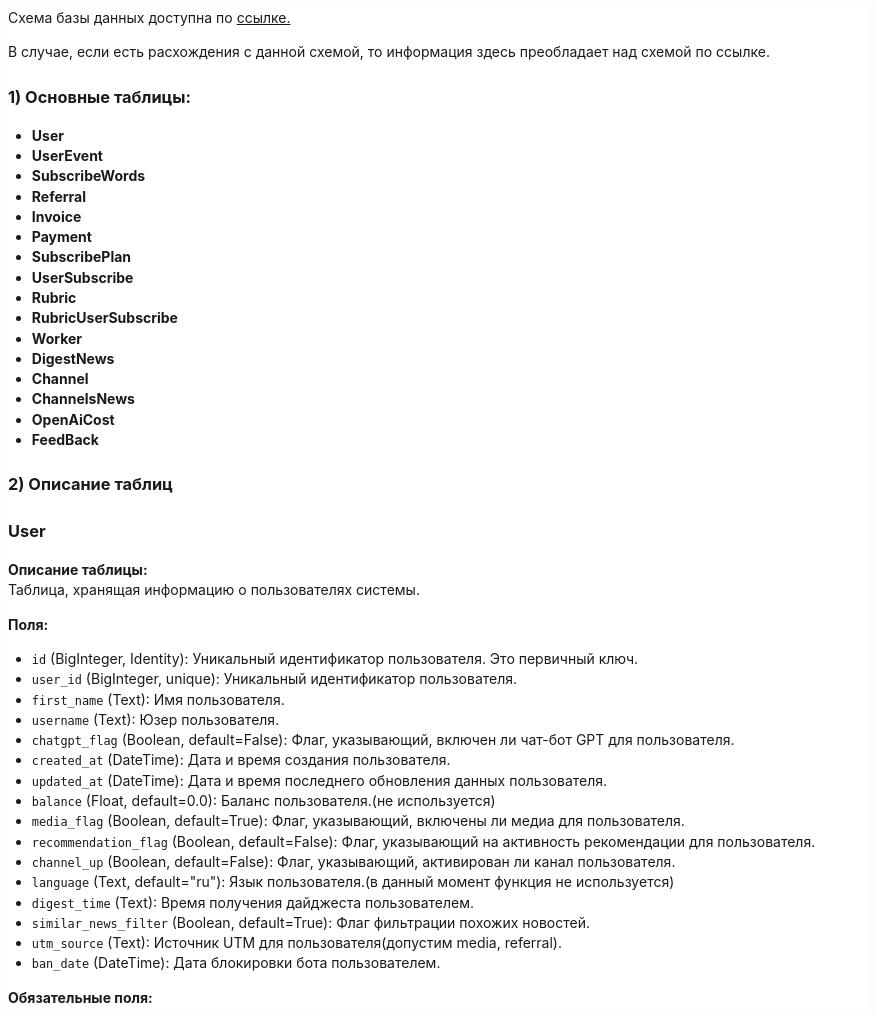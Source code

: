 Схема базы данных доступна по [ссылке.](https://dbdiagram.io/d/67c2f944263d6cf9a0e2167a)

В случае, если есть расхождения с данной схемой, то информация здесь преобладает над схемой по ссылке.

### 1) Основные таблицы:

- **User**
- **UserEvent**
- **SubscribeWords**
- **Referral**
- **Invoice**
- **Payment**
- **SubscribePlan**
- **UserSubscribe**
- **Rubric**
- **RubricUserSubscribe**
- **Worker**
- **DigestNews**
- **Channel**
- **ChannelsNews**
- **OpenAiCost**
- **FeedBack**
### 2) Описание таблиц

### User

**Описание таблицы:**  
Таблица, хранящая информацию о пользователях системы.

**Поля:**

- `id` (BigInteger, Identity): Уникальный идентификатор пользователя. Это первичный ключ.
- `user_id` (BigInteger, unique): Уникальный идентификатор пользователя.
- `first_name` (Text): Имя пользователя.
- `username` (Text): Юзер пользователя.
- `chatgpt_flag` (Boolean, default=False): Флаг, указывающий, включен ли чат-бот GPT для пользователя.
- `created_at` (DateTime): Дата и время создания пользователя.
- `updated_at` (DateTime): Дата и время последнего обновления данных пользователя.
- `balance` (Float, default=0.0): Баланс пользователя.(не используется)
- `media_flag` (Boolean, default=True): Флаг, указывающий, включены ли медиа для пользователя.
- `recommendation_flag` (Boolean, default=False): Флаг, указывающий на активность рекомендации для пользователя.
- `channel_up` (Boolean, default=False): Флаг, указывающий, активирован ли канал пользователя.
- `language` (Text, default="ru"): Язык пользователя.(в данный момент функция не используется)
- `digest_time` (Text): Время получения дайджеста пользователем.
- `similar_news_filter` (Boolean, default=True): Флаг фильтрации похожих новостей.
- `utm_source` (Text): Источник UTM для пользователя(допустим media, referral).
- `ban_date` (DateTime): Дата блокировки бота пользователем.

**Обязательные поля:**
